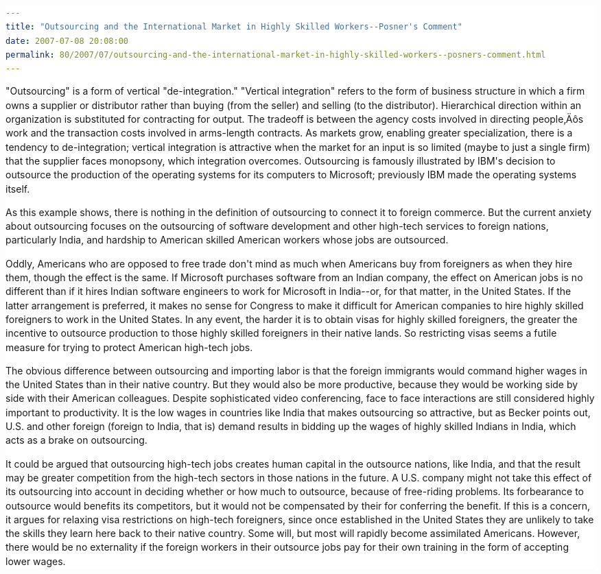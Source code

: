 ```yaml
---
title: "Outsourcing and the International Market in Highly Skilled Workers--Posner's Comment"
date: 2007-07-08 20:08:00
permalink: 80/2007/07/outsourcing-and-the-international-market-in-highly-skilled-workers--posners-comment.html
---
```

"Outsourcing" is a form of vertical "de-integration." "Vertical integration" refers to the form of business structure in which a firm owns a supplier or distributor rather than buying (from the seller) and selling (to the distributor). Hierarchical direction within an organization is substituted for contracting for output. The tradeoff is between the agency costs involved in directing people‚Äôs work and the transaction costs involved in arms-length contracts. As markets grow, enabling greater specialization, there is a tendency to de-integration; vertical integration is attractive when the market for an input is so limited (maybe to just a single firm) that the supplier faces monopsony, which integration overcomes. Outsourcing is famously illustrated by IBM's decision to outsource the production of the operating systems for its computers to Microsoft; previously IBM made the operating systems itself.

As this example shows, there is nothing in the definition of outsourcing to connect it to foreign commerce. But the current anxiety about outsourcing focuses on the outsourcing of software development and other high-tech services to foreign nations, particularly India, and hardship to American skilled American workers whose jobs are outsourced.

Oddly, Americans who are opposed to free trade don't mind as much when Americans buy from foreigners as when they hire them, though the effect is the same. If Microsoft purchases software from an Indian company, the effect on American jobs is no different than if it hires Indian software engineers to work for Microsoft in India--or, for that matter, in the United States. If the latter arrangement is preferred, it makes no sense for Congress to make it difficult for American companies to hire highly skilled foreigners to work in the United States. In any event, the harder it is to obtain visas for highly skilled foreigners, the greater the incentive to outsource production to those highly skilled foreigners in their native lands. So restricting visas seems a futile measure for trying to protect American high-tech jobs.

The obvious difference between outsourcing and importing labor is that the foreign immigrants would command higher wages in the United States than in their native country. But they would also be more productive, because they would be working side by side with their American colleagues. Despite sophisticated video conferencing, face to face interactions are still considered highly important to productivity. It is the low wages in countries like India that makes outsourcing so attractive, but as Becker points out, U.S. and other foreign (foreign to India, that is) demand results in bidding up the wages of highly skilled Indians in India, which acts as a brake on outsourcing.

It could be argued that outsourcing high-tech jobs creates human capital in the outsource nations, like India, and that the result may be greater competition from the high-tech sectors in those nations in the future. A U.S. company might not take this effect of its outsourcing into account in deciding whether or how much to outsource, because of free-riding problems. Its forbearance to outsource would benefits its competitors, but it would not be compensated by their for conferring the benefit. If this is a concern, it argues for relaxing visa restrictions on high-tech foreigners, since once established in the United States they are unlikely to take the skills they learn here back to their native country. Some will, but most will rapidly become assimilated Americans. However, there would be no externality if the foreign workers in their outsource jobs pay for their own training in the form of accepting lower wages.
